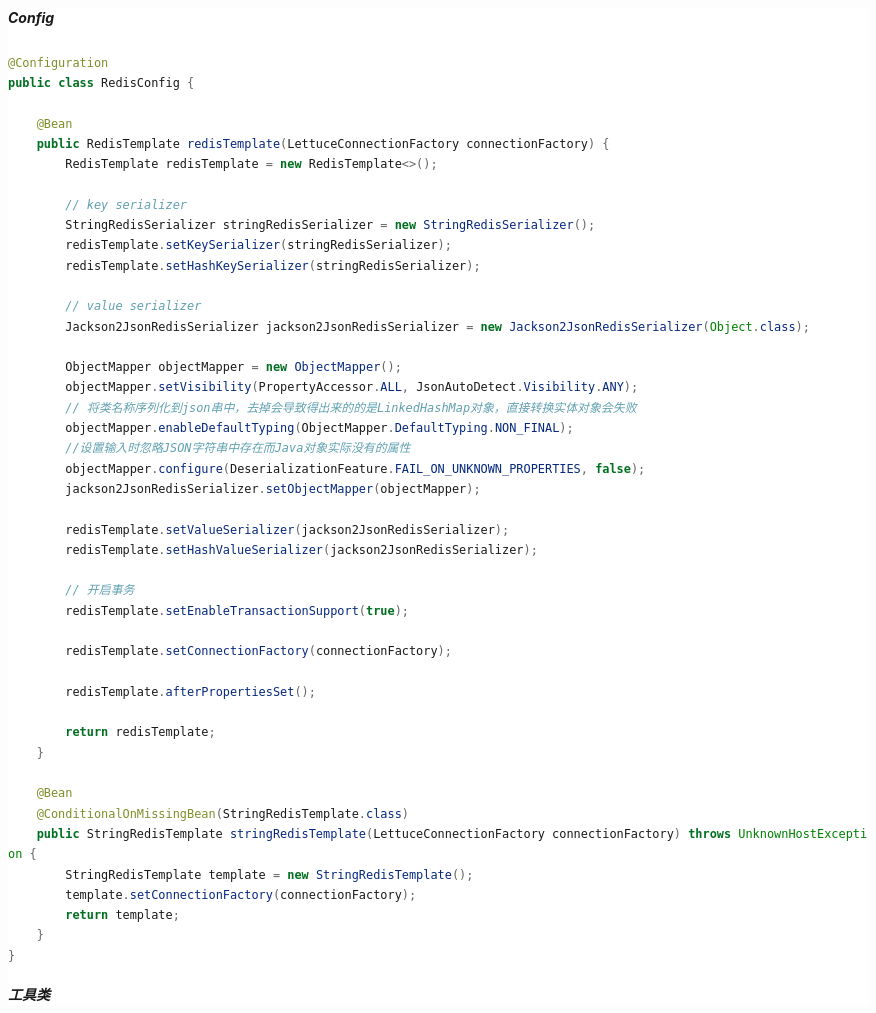 ##### Config

~~~java
@Configuration
public class RedisConfig {

    @Bean
    public RedisTemplate redisTemplate(LettuceConnectionFactory connectionFactory) {
        RedisTemplate redisTemplate = new RedisTemplate<>();

        // key serializer
        StringRedisSerializer stringRedisSerializer = new StringRedisSerializer();
        redisTemplate.setKeySerializer(stringRedisSerializer);
        redisTemplate.setHashKeySerializer(stringRedisSerializer);

        // value serializer
        Jackson2JsonRedisSerializer jackson2JsonRedisSerializer = new Jackson2JsonRedisSerializer(Object.class);

        ObjectMapper objectMapper = new ObjectMapper();
        objectMapper.setVisibility(PropertyAccessor.ALL, JsonAutoDetect.Visibility.ANY);
        // 将类名称序列化到json串中，去掉会导致得出来的的是LinkedHashMap对象，直接转换实体对象会失败
        objectMapper.enableDefaultTyping(ObjectMapper.DefaultTyping.NON_FINAL);
        //设置输入时忽略JSON字符串中存在而Java对象实际没有的属性
        objectMapper.configure(DeserializationFeature.FAIL_ON_UNKNOWN_PROPERTIES, false);
        jackson2JsonRedisSerializer.setObjectMapper(objectMapper);

        redisTemplate.setValueSerializer(jackson2JsonRedisSerializer);
        redisTemplate.setHashValueSerializer(jackson2JsonRedisSerializer);

        // 开启事务
        redisTemplate.setEnableTransactionSupport(true);

        redisTemplate.setConnectionFactory(connectionFactory);

        redisTemplate.afterPropertiesSet();

        return redisTemplate;
    }

    @Bean
    @ConditionalOnMissingBean(StringRedisTemplate.class)
    public StringRedisTemplate stringRedisTemplate(LettuceConnectionFactory connectionFactory) throws UnknownHostException {
        StringRedisTemplate template = new StringRedisTemplate();
        template.setConnectionFactory(connectionFactory);
        return template;
    }
}
~~~

##### 工具类

